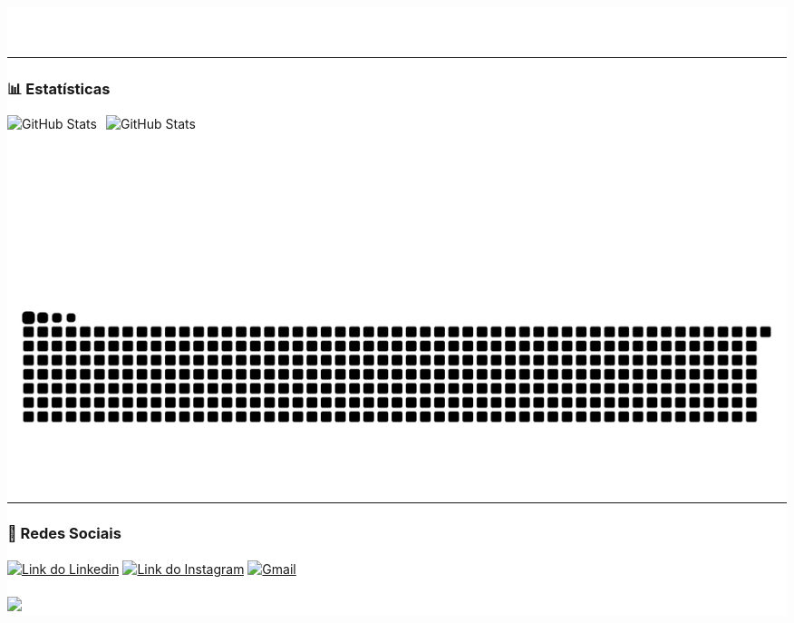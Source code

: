 <br/>
<br/>

---

<h3> 📊 Estatísticas </h3>
  <img 
    align="left" 
    alt="GitHub Stats" 
    height="200" 
    style="padding-right: 10px;" 
    src="https://github-readme-stats.vercel.app/api?username=jaqbarcelos&theme=rose&show_icons=true&include_all_commits=true&locale=pt-br" 
  />

  <img 
      align="left" 
      alt="GitHub Stats" 
      height="200" 
      src="https://github-readme-stats.vercel.app/api/top-langs/?username=jaqbarcelos&theme=rose&layout=compact&custom_title=Tecnologias&include_all_commits=true" 
  />

<div aligh-center>
  <img src="https://raw.githubusercontent.com/jaqbarcelos/jaqbarcelos/output/snake.svg" alt="Snake animation" />

<br/>
<br/>

---
<h3> 🔗 Redes Sociais </h3>
<div>
  <a href="https://www.linkedin.com/in/jaqueline-barcelos-672178277/" target="_blank" ><img src="https://img.shields.io/badge/-LinkedIn-%230077B5?style=for-the-badge&logo=linkedin&logoColor=white" target="_blank" alt="Link do Linkedin"/></a>
  <a href="https://www.instagram.com/nabiis_1/profilecard/?igsh=YW1xdmIxZnpqYzBr" target="_blank" ><img src="https://img.shields.io/badge/-Instagram-%23E4405F?style=for-the-badge&logo=instagram&logoColor=white" target="_blank" alt="Link do Instagram"/></a>
  <a href="https://mail.google.com/mail/u/1/#sent?compose=CllgCJZZQKpGLtPXsMnfTfJrKdtppscJdFBwDnLHnkNHHGzgJmbxgPRLhmxBHvTfSqncTpjNTML" target="_blank"><img src="https://img.shields.io/badge/Gmail-ffffff?style=for-the-badge&logo=gmail" alt="Gmail"></a>
</div>

<br />

<img width="100%" src="https://capsule-render.vercel.app/api?type=waving&height=140&color=FE98AE&reversal=false&section=footer&animation=twinkling"/>
